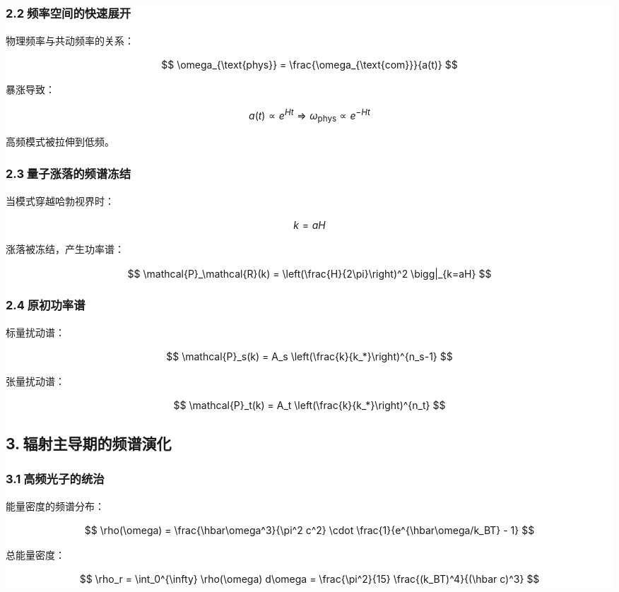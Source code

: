 ### 2.2 频率空间的快速展开

物理频率与共动频率的关系：

$$
\omega_{\text{phys}} = \frac{\omega_{\text{com}}}{a(t)}
$$

暴涨导致：

$$
a(t) \propto e^{Ht} \Rightarrow \omega_{\text{phys}} \propto e^{-Ht}
$$

高频模式被拉伸到低频。

### 2.3 量子涨落的频谱冻结

当模式穿越哈勃视界时：

$$
k = aH
$$

涨落被冻结，产生功率谱：

$$
\mathcal{P}_\mathcal{R}(k) = \left(\frac{H}{2\pi}\right)^2 \bigg|_{k=aH}
$$

### 2.4 原初功率谱

标量扰动谱：

$$
\mathcal{P}_s(k) = A_s \left(\frac{k}{k_*}\right)^{n_s-1}
$$

张量扰动谱：

$$
\mathcal{P}_t(k) = A_t \left(\frac{k}{k_*}\right)^{n_t}
$$

## 3. 辐射主导期的频谱演化

### 3.1 高频光子的统治

能量密度的频谱分布：

$$
\rho(\omega) = \frac{\hbar\omega^3}{\pi^2 c^2} \cdot \frac{1}{e^{\hbar\omega/k_BT} - 1}
$$

总能量密度：

$$
\rho_r = \int_0^{\infty} \rho(\omega) d\omega = \frac{\pi^2}{15} \frac{(k_BT)^4}{(\hbar c)^3}
$$
